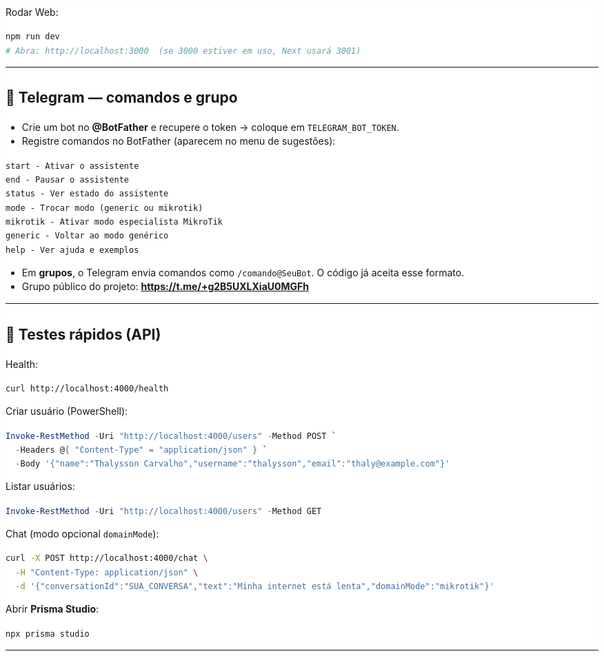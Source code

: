Rodar Web:
```powershell
npm run dev
# Abra: http://localhost:3000  (se 3000 estiver em uso, Next usará 3001)
```

---

## 🤖 Telegram — comandos e grupo

- Crie um bot no **@BotFather** e recupere o token → coloque em `TELEGRAM_BOT_TOKEN`.
- Registre comandos no BotFather (aparecem no menu de sugestões):
```
start - Ativar o assistente
end - Pausar o assistente
status - Ver estado do assistente
mode - Trocar modo (generic ou mikrotik)
mikrotik - Ativar modo especialista MikroTik
generic - Voltar ao modo genérico
help - Ver ajuda e exemplos
```
- Em **grupos**, o Telegram envia comandos como `/comando@SeuBot`. O código já aceita esse formato.
- Grupo público do projeto: **https://t.me/+g2B5UXLXiaU0MGFh**

---

## 🧪 Testes rápidos (API)
Health:
```bash
curl http://localhost:4000/health
```

Criar usuário (PowerShell):
```powershell
Invoke-RestMethod -Uri "http://localhost:4000/users" -Method POST `
  -Headers @{ "Content-Type" = "application/json" } `
  -Body '{"name":"Thalysson Carvalho","username":"thalysson","email":"thaly@example.com"}'
```

Listar usuários:
```powershell
Invoke-RestMethod -Uri "http://localhost:4000/users" -Method GET
```

Chat (modo opcional `domainMode`):
```bash
curl -X POST http://localhost:4000/chat \
  -H "Content-Type: application/json" \
  -d '{"conversationId":"SUA_CONVERSA","text":"Minha internet está lenta","domainMode":"mikrotik"}'
```

Abrir **Prisma Studio**:
```bash
npx prisma studio
```

---